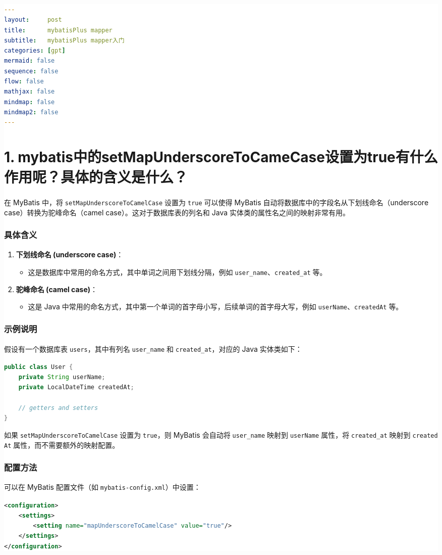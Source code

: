 ```yaml
---
layout:     post
title:      mybatisPlus mapper
subtitle:   mybatisPlus mapper入门
categories: [gpt]
mermaid: false
sequence: false
flow: false
mathjax: false
mindmap: false
mindmap2: false
---
```


# 1. mybatis中的setMapUnderscoreToCameCase设置为true有什么作用呢？具体的含义是什么？
在 MyBatis 中，将 `setMapUnderscoreToCamelCase` 设置为 `true` 可以使得 MyBatis 自动将数据库中的字段名从下划线命名（underscore case）转换为驼峰命名（camel case）。这对于数据库表的列名和 Java 实体类的属性名之间的映射非常有用。

### 具体含义
1. **下划线命名 (underscore case)**：
   - 这是数据库中常用的命名方式，其中单词之间用下划线分隔，例如 `user_name`、`created_at` 等。

2. **驼峰命名 (camel case)**：
   - 这是 Java 中常用的命名方式，其中第一个单词的首字母小写，后续单词的首字母大写，例如 `userName`、`createdAt` 等。

### 示例说明
假设有一个数据库表 `users`，其中有列名 `user_name` 和 `created_at`，对应的 Java 实体类如下：

```java
public class User {
    private String userName;
    private LocalDateTime createdAt;

    // getters and setters
}
```

如果 `setMapUnderscoreToCamelCase` 设置为 `true`，则 MyBatis 会自动将 `user_name` 映射到 `userName` 属性，将 `created_at` 映射到 `createdAt` 属性，而不需要额外的映射配置。

### 配置方法
可以在 MyBatis 配置文件（如 `mybatis-config.xml`）中设置：

```xml
<configuration>
    <settings>
        <setting name="mapUnderscoreToCamelCase" value="true"/>
    </settings>
</configuration>
```
